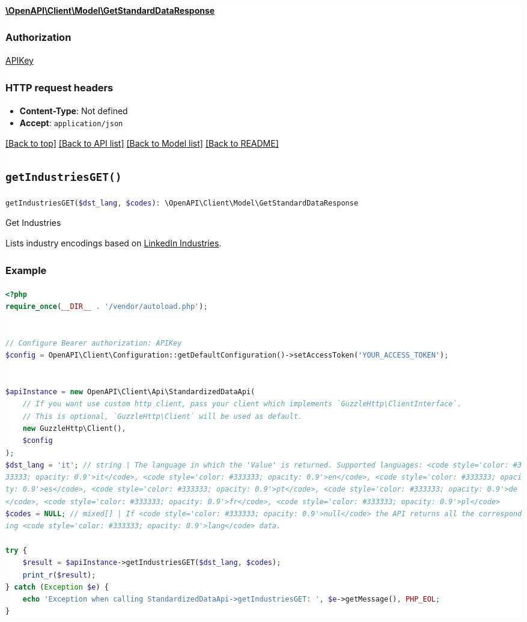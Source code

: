 [**\OpenAPI\Client\Model\GetStandardDataResponse**](../Model/GetStandardDataResponse.md)

### Authorization

[APIKey](../../README.md#APIKey)

### HTTP request headers

- **Content-Type**: Not defined
- **Accept**: `application/json`

[[Back to top]](#) [[Back to API list]](../../README.md#endpoints)
[[Back to Model list]](../../README.md#models)
[[Back to README]](../../README.md)

## `getIndustriesGET()`

```php
getIndustriesGET($dst_lang, $codes): \OpenAPI\Client\Model\GetStandardDataResponse
```

Get Industries

Lists industry encodings based on [LinkedIn Industries](https://docs.microsoft.com/en-us/linkedin/shared/references/reference-tables/industry-codes).

### Example

```php
<?php
require_once(__DIR__ . '/vendor/autoload.php');


// Configure Bearer authorization: APIKey
$config = OpenAPI\Client\Configuration::getDefaultConfiguration()->setAccessToken('YOUR_ACCESS_TOKEN');


$apiInstance = new OpenAPI\Client\Api\StandardizedDataApi(
    // If you want use custom http client, pass your client which implements `GuzzleHttp\ClientInterface`.
    // This is optional, `GuzzleHttp\Client` will be used as default.
    new GuzzleHttp\Client(),
    $config
);
$dst_lang = 'it'; // string | The language in which the 'Value' is returned. Supported languages: <code style='color: #333333; opacity: 0.9'>it</code>, <code style='color: #333333; opacity: 0.9'>en</code>, <code style='color: #333333; opacity: 0.9'>es</code>, <code style='color: #333333; opacity: 0.9'>pt</code>, <code style='color: #333333; opacity: 0.9'>de</code>, <code style='color: #333333; opacity: 0.9'>fr</code>, <code style='color: #333333; opacity: 0.9'>pl</code>
$codes = NULL; // mixed[] | If <code style='color: #333333; opacity: 0.9'>null</code> the API returns all the corresponding <code style='color: #333333; opacity: 0.9'>lang</code> data.

try {
    $result = $apiInstance->getIndustriesGET($dst_lang, $codes);
    print_r($result);
} catch (Exception $e) {
    echo 'Exception when calling StandardizedDataApi->getIndustriesGET: ', $e->getMessage(), PHP_EOL;
}
```
